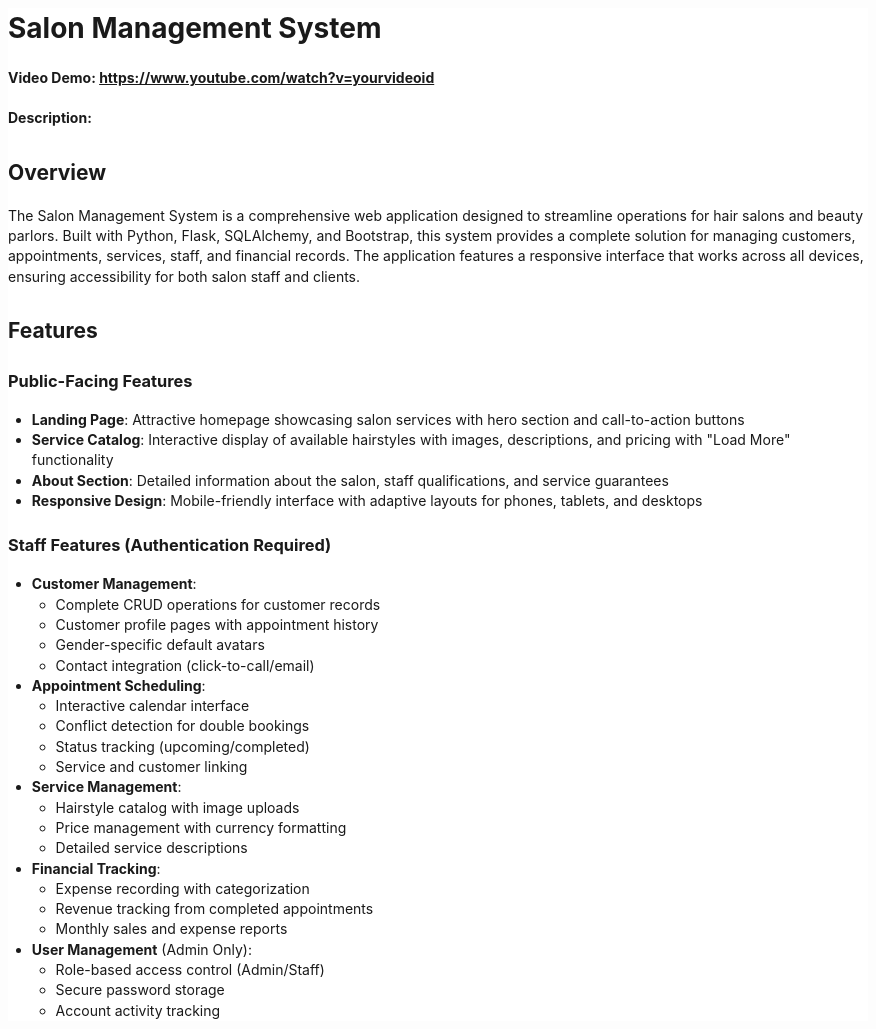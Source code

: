 # Salon Management System
#### Video Demo: https://www.youtube.com/watch?v=yourvideoid
#### Description:

## Overview
The Salon Management System is a comprehensive web application designed to streamline operations for hair salons and beauty parlors. Built with Python, Flask, SQLAlchemy, and Bootstrap, this system provides a complete solution for managing customers, appointments, services, staff, and financial records. The application features a responsive interface that works across all devices, ensuring accessibility for both salon staff and clients.

## Features

### Public-Facing Features
- **Landing Page**: Attractive homepage showcasing salon services with hero section and call-to-action buttons
- **Service Catalog**: Interactive display of available hairstyles with images, descriptions, and pricing with "Load More" functionality
- **About Section**: Detailed information about the salon, staff qualifications, and service guarantees
- **Responsive Design**: Mobile-friendly interface with adaptive layouts for phones, tablets, and desktops

### Staff Features (Authentication Required)
- **Customer Management**:
  - Complete CRUD operations for customer records
  - Customer profile pages with appointment history
  - Gender-specific default avatars
  - Contact integration (click-to-call/email)
- **Appointment Scheduling**:
  - Interactive calendar interface
  - Conflict detection for double bookings
  - Status tracking (upcoming/completed)
  - Service and customer linking
- **Service Management**:
  - Hairstyle catalog with image uploads
  - Price management with currency formatting
  - Detailed service descriptions
- **Financial Tracking**:
  - Expense recording with categorization
  - Revenue tracking from completed appointments
  - Monthly sales and expense reports
- **User Management** (Admin Only):
  - Role-based access control (Admin/Staff)
  - Secure password storage
  - Account activity tracking
